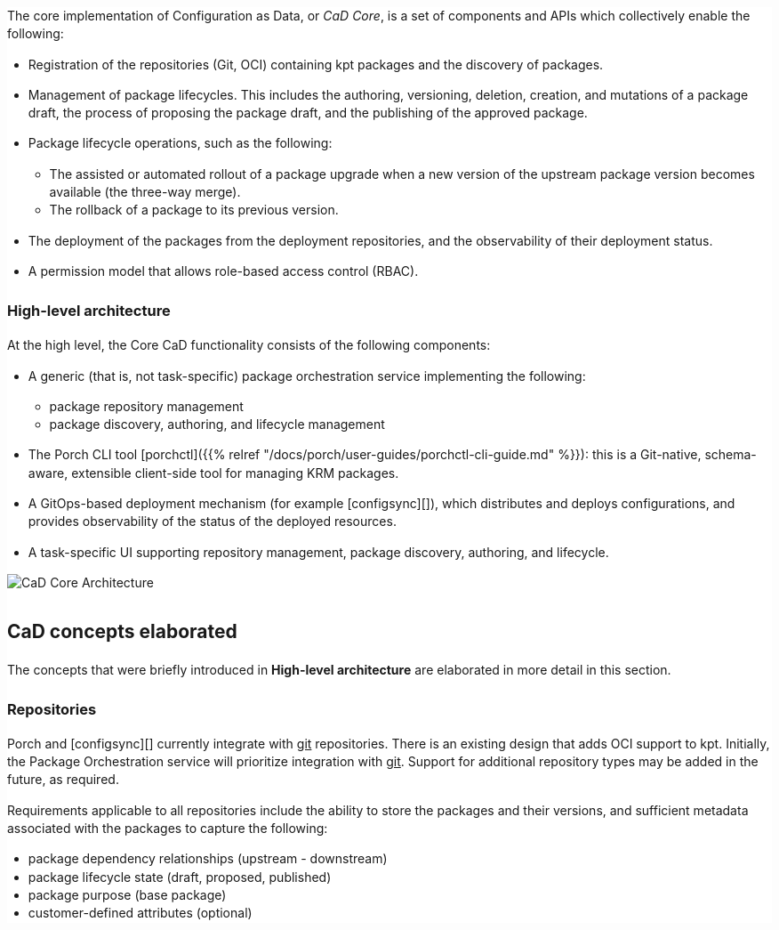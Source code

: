 The core implementation of Configuration as Data, or *CaD Core*, is a set of components and APIs
which collectively enable the following:

* Registration of the repositories (Git, OCI) containing kpt packages and the discovery of packages.
* Management of package lifecycles. This includes the authoring, versioning, deletion, creation,
and mutations of a package draft, the process of proposing the package draft, and the publishing of
the approved package.
* Package lifecycle operations, such as the following:

  * The assisted or automated rollout of a package upgrade when a new version of the upstream
  package version becomes available (the three-way merge).
  * The rollback of a package to its previous version.

* The deployment of the packages from the deployment repositories, and the observability of their
deployment status.
* A permission model that allows role-based access control (RBAC).

### High-level architecture

At the high level, the Core CaD functionality consists of the following components:

* A generic (that is, not task-specific) package orchestration service implementing the following:

  * package repository management
  * package discovery, authoring, and lifecycle management

* The Porch CLI tool [porchctl]({{% relref "/docs/porch/user-guides/porchctl-cli-guide.md" %}}): this is a Git-native,
schema-aware, extensible client-side tool for managing KRM packages.
* A GitOps-based deployment mechanism (for example [configsync][]), which distributes and deploys
configurations, and provides observability of the status of the deployed resources.
* A task-specific UI supporting repository management, package discovery, authoring, and lifecycle.

![CaD Core Architecture](/static/images/porch/CaD-Core-Architecture.svg)

## CaD concepts elaborated

The concepts that were briefly introduced in **High-level architecture** are elaborated in more
detail in this section.

### Repositories

Porch and [configsync][] currently integrate with [git][] repositories. There is an existing design
that adds OCI support to kpt. Initially, the Package Orchestration service will prioritize
integration with [git][]. Support for additional repository types may be added in the future, as
required.

Requirements applicable to all repositories include the ability to store the packages and their
versions, and sufficient metadata associated with the packages to capture the following:

* package dependency relationships (upstream - downstream)
* package lifecycle state (draft, proposed, published)
* package purpose (base package)
* customer-defined attributes (optional)


[krm]: https://github.com/kubernetes/design-proposals-archive/blob/main/architecture/resource-management.md
[functions]: https://kpt.dev/book/02-concepts/03-functions
[krm functions]: https://github.com/kubernetes-sigs/kustomize/blob/master/cmd/config/docs/api-conventions/functions-spec.md
[pipeline]: https://kpt.dev/book/04-using-functions/01-declarative-function-execution
[Config Sync]: https://cloud.google.com/anthos-config-management/docs/config-sync-overview
[kpt]: https://kpt.dev/
[git]: https://git-scm.org/
[optimistic-concurrency]: https://en.wikipedia.org/wiki/Optimistic_concurrency_control
[apiserver]: https://kubernetes.io/docs/concepts/extend-kubernetes/api-extension/apiserver-aggregation/
[representation]: https://github.com/kubernetes/community/blob/master/contributors/devel/sig-architecture/api-conventions.md#differing-representations
[crds]: https://kubernetes.io/docs/concepts/extend-kubernetes/api-extension/custom-resources/
[oci]: https://github.com/opencontainers/image-spec/blob/main/spec.md